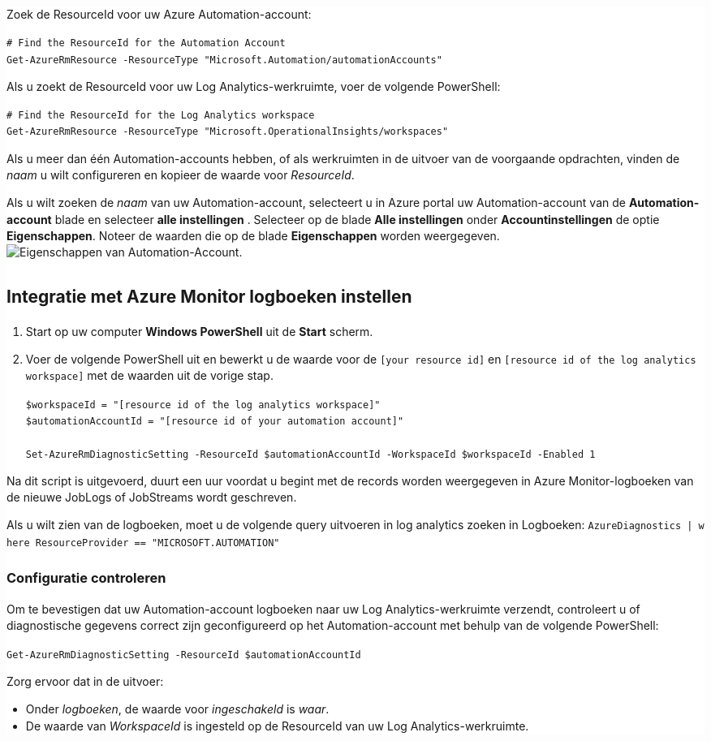 Zoek de ResourceId voor uw Azure Automation-account:

```powershell-interactive
# Find the ResourceId for the Automation Account
Get-AzureRmResource -ResourceType "Microsoft.Automation/automationAccounts"
```

Als u zoekt de ResourceId voor uw Log Analytics-werkruimte, voer de volgende PowerShell:

```powershell-interactive
# Find the ResourceId for the Log Analytics workspace
Get-AzureRmResource -ResourceType "Microsoft.OperationalInsights/workspaces"
```

Als u meer dan één Automation-accounts hebben, of als werkruimten in de uitvoer van de voorgaande opdrachten, vinden de *naam* u wilt configureren en kopieer de waarde voor *ResourceId*.

Als u wilt zoeken de *naam* van uw Automation-account, selecteert u in Azure portal uw Automation-account van de **Automation-account** blade en selecteer **alle instellingen** . Selecteer op de blade **Alle instellingen** onder **Accountinstellingen** de optie **Eigenschappen**.  Noteer de waarden die op de blade **Eigenschappen** worden weergegeven.<br> ![Eigenschappen van Automation-Account](media/automation-manage-send-joblogs-log-analytics/automation-account-properties.png).

## <a name="set-up-integration-with-azure-monitor-logs"></a>Integratie met Azure Monitor logboeken instellen

1. Start op uw computer **Windows PowerShell** uit de **Start** scherm.
2. Voer de volgende PowerShell uit en bewerkt u de waarde voor de `[your resource id]` en `[resource id of the log analytics workspace]` met de waarden uit de vorige stap.

   ```powershell-interactive
   $workspaceId = "[resource id of the log analytics workspace]"
   $automationAccountId = "[resource id of your automation account]"

   Set-AzureRmDiagnosticSetting -ResourceId $automationAccountId -WorkspaceId $workspaceId -Enabled 1
   ```

Na dit script is uitgevoerd, duurt een uur voordat u begint met de records worden weergegeven in Azure Monitor-logboeken van de nieuwe JobLogs of JobStreams wordt geschreven.

Als u wilt zien van de logboeken, moet u de volgende query uitvoeren in log analytics zoeken in Logboeken: `AzureDiagnostics | where ResourceProvider == "MICROSOFT.AUTOMATION"`

### <a name="verify-configuration"></a>Configuratie controleren

Om te bevestigen dat uw Automation-account logboeken naar uw Log Analytics-werkruimte verzendt, controleert u of diagnostische gegevens correct zijn geconfigureerd op het Automation-account met behulp van de volgende PowerShell:

```powershell-interactive
Get-AzureRmDiagnosticSetting -ResourceId $automationAccountId
```

Zorg ervoor dat in de uitvoer:

* Onder *logboeken*, de waarde voor *ingeschakeld* is *waar*.
* De waarde van *WorkspaceId* is ingesteld op de ResourceId van uw Log Analytics-werkruimte.
